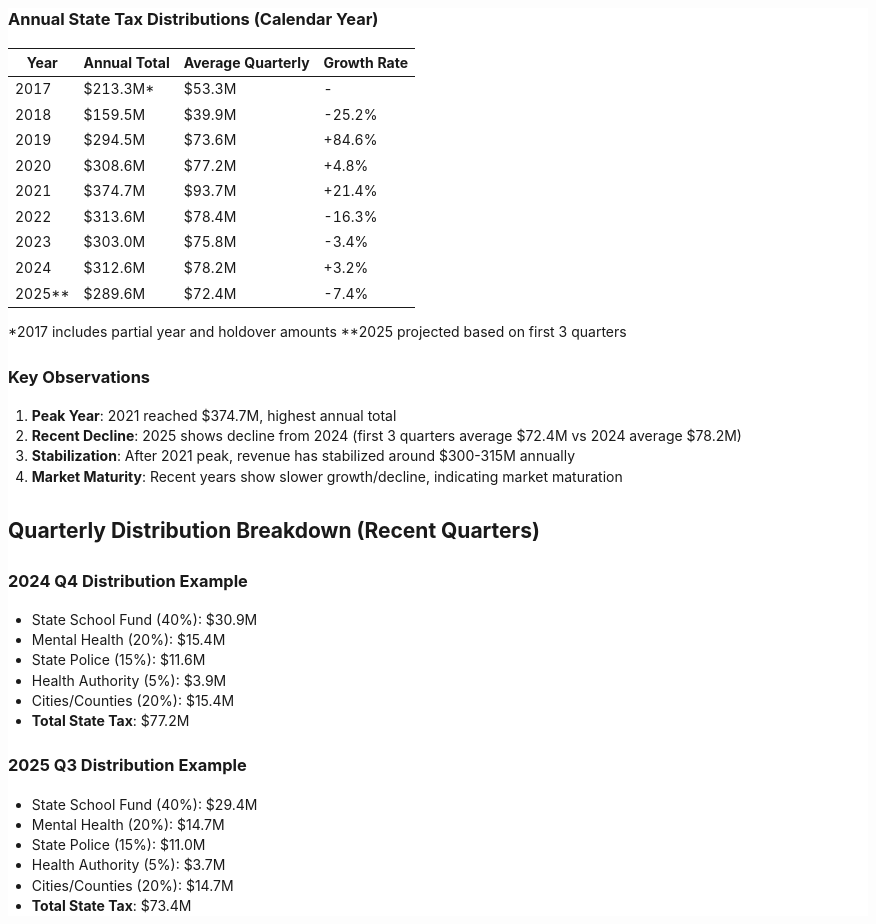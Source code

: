 ### Annual State Tax Distributions (Calendar Year)

| Year     | Annual Total | Average Quarterly | Growth Rate |
| -------- | ------------ | ----------------- | ----------- |
| 2017     | $213.3M\*    | $53.3M            | -           |
| 2018     | $159.5M      | $39.9M            | -25.2%      |
| 2019     | $294.5M      | $73.6M            | +84.6%      |
| 2020     | $308.6M      | $77.2M            | +4.8%       |
| 2021     | $374.7M      | $93.7M            | +21.4%      |
| 2022     | $313.6M      | $78.4M            | -16.3%      |
| 2023     | $303.0M      | $75.8M            | -3.4%       |
| 2024     | $312.6M      | $78.2M            | +3.2%       |
| 2025\*\* | $289.6M      | $72.4M            | -7.4%       |

\*2017 includes partial year and holdover amounts
\*\*2025 projected based on first 3 quarters

### Key Observations

1. **Peak Year**: 2021 reached $374.7M, highest annual total
2. **Recent Decline**: 2025 shows decline from 2024 (first 3 quarters average $72.4M vs 2024 average $78.2M)
3. **Stabilization**: After 2021 peak, revenue has stabilized around $300-315M annually
4. **Market Maturity**: Recent years show slower growth/decline, indicating market maturation

## Quarterly Distribution Breakdown (Recent Quarters)

### 2024 Q4 Distribution Example

- State School Fund (40%): $30.9M
- Mental Health (20%): $15.4M
- State Police (15%): $11.6M
- Health Authority (5%): $3.9M
- Cities/Counties (20%): $15.4M
- **Total State Tax**: $77.2M

### 2025 Q3 Distribution Example

- State School Fund (40%): $29.4M
- Mental Health (20%): $14.7M
- State Police (15%): $11.0M
- Health Authority (5%): $3.7M
- Cities/Counties (20%): $14.7M
- **Total State Tax**: $73.4M
